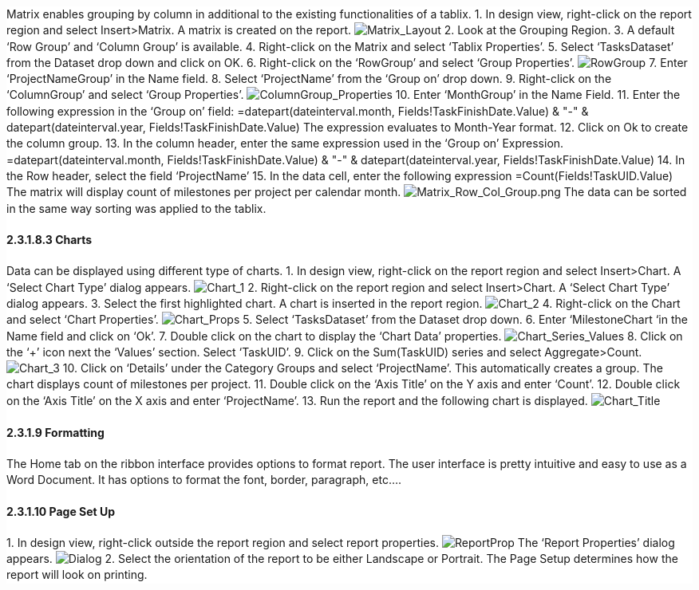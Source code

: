 Matrix enables grouping by column in additional to the existing functionalities of a tablix. 1. In design view, right-click on the report region and select Insert>Matrix. A matrix is created on the report. ![Matrix_Layout](https://reshmeeauckloo.files.wordpress.com/2016/01/matrix_layout1.png) 2. Look at the Grouping Region. 3. A default ‘Row Group’ and ‘Column Group’ is available. 4. Right-click on the Matrix and select ‘Tablix Properties’. 5. Select ‘TasksDataset’ from the Dataset drop down and click on OK. 6. Right-click on the ‘RowGroup’ and select ‘Group Properties’. ![RowGroup](https://reshmeeauckloo.files.wordpress.com/2016/01/rowgroup1.png) 7. Enter ‘ProjectNameGroup’ in the Name field. 8. Select ‘ProjectName’ from the ‘Group on’ drop down. 9. Right-click on the ‘ColumnGroup’ and select ‘Group Properties’. ![ColumnGroup_Properties](https://reshmeeauckloo.files.wordpress.com/2016/01/columngroup_properties.png) 10. Enter ‘MonthGroup’ in the Name Field. 11. Enter the following expression in the ‘Group on’ field: =datepart(dateinterval.month, Fields!TaskFinishDate.Value) & "-" & datepart(dateinterval.year, Fields!TaskFinishDate.Value) The expression evaluates to Month-Year format. 12. Click on Ok to create the column group. 13. In the column header, enter the same expression used in the ‘Group on’ Expression. =datepart(dateinterval.month, Fields!TaskFinishDate.Value) & "-" & datepart(dateinterval.year, Fields!TaskFinishDate.Value) 14. In the Row header, select the field ‘ProjectName’ 15. In the data cell, enter the following expression =Count(Fields!TaskUID.Value) The matrix will display count of milestones per project per calendar month. ![Matrix_Row_Col_Group.png](https://reshmeeauckloo.files.wordpress.com/2016/01/matrix_row_col_group1.png) The data can be sorted in the same way sorting was applied to the tablix.

#### 2.3.1.8.3 Charts

Data can be displayed using different type of charts. 1. In design view, right-click on the report region and select Insert>Chart. A ‘Select Chart Type’ dialog appears. ![Chart_1](https://reshmeeauckloo.files.wordpress.com/2016/01/chart_1.png) 2. Right-click on the report region and select Insert>Chart. A ‘Select Chart Type’ dialog appears. 3. Select the first highlighted chart. A chart is inserted in the report region. ![Chart_2](https://reshmeeauckloo.files.wordpress.com/2016/01/chart_2.png) 4. Right-click on the Chart and select ‘Chart Properties’. ![Chart_Props](https://reshmeeauckloo.files.wordpress.com/2016/01/chart_props.png) 5. Select ‘TasksDataset’ from the Dataset drop down. 6. Enter ‘MilestoneChart ‘in the Name field and click on ‘Ok’. 7. Double click on the chart to display the ‘Chart Data’ properties. ![Chart_Series_Values](https://reshmeeauckloo.files.wordpress.com/2016/01/chart_series_values.png) 8. Click on the ‘+’ icon next the ‘Values’ section. Select ‘TaskUID’. 9. Click on the Sum(TaskUID) series and select Aggregate>Count. ![Chart_3](https://reshmeeauckloo.files.wordpress.com/2016/01/chart_3.png) 10. Click on ‘Details’ under the Category Groups and select ‘ProjectName’. This automatically creates a group. The chart displays count of milestones per project. 11. Double click on the ‘Axis Title’ on the Y axis and enter ‘Count’. 12. Double click on the ‘Axis Title’ on the X axis and enter ‘ProjectName’. 13. Run the report and the following chart is displayed. ![Chart_Title](https://reshmeeauckloo.files.wordpress.com/2016/01/chart_title.png)

#### 2.3.1.9 Formatting

The Home tab on the ribbon interface provides options to format report. The user interface is pretty intuitive and easy to use as a Word Document. It has options to format the font, border, paragraph, etc….

#### 2.3.1.10 Page Set Up

1\. In design view, right-click outside the report region and select report properties. ![ReportProp](https://reshmeeauckloo.files.wordpress.com/2016/01/reportprop.png) The ‘Report Properties’ dialog appears. ![Dialog](https://reshmeeauckloo.files.wordpress.com/2016/01/dialog.png) 2. Select the orientation of the report to be either Landscape or Portrait. The Page Setup determines how the report will look on printing.